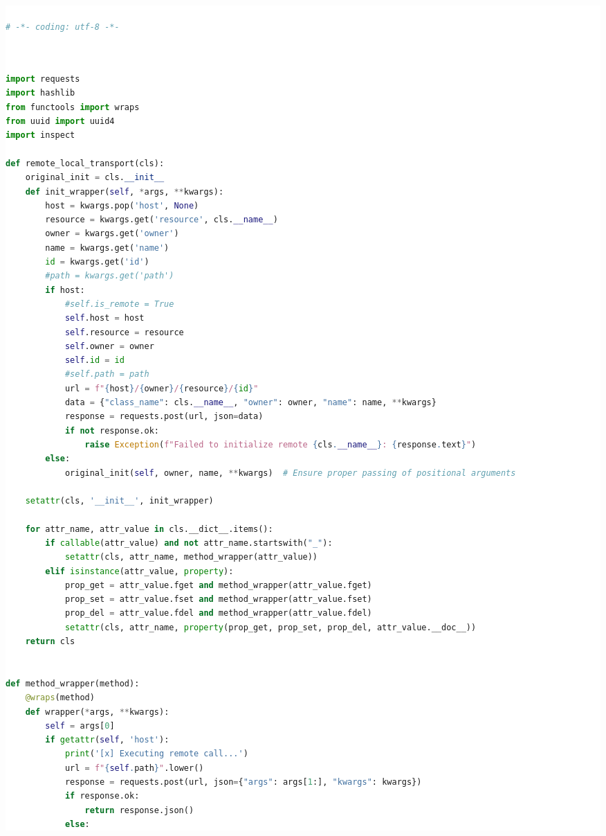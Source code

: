 ```swarmauri/experimental/__init__.py

# -*- coding: utf-8 -*-



```

```swarmauri/experimental/RemoteUniversalBase.py

import requests
import hashlib
from functools import wraps
from uuid import uuid4
import inspect

def remote_local_transport(cls):
    original_init = cls.__init__
    def init_wrapper(self, *args, **kwargs):
        host = kwargs.pop('host', None)
        resource = kwargs.get('resource', cls.__name__)
        owner = kwargs.get('owner')
        name = kwargs.get('name')
        id = kwargs.get('id')
        #path = kwargs.get('path')
        if host:
            #self.is_remote = True
            self.host = host
            self.resource = resource
            self.owner = owner
            self.id = id
            #self.path = path
            url = f"{host}/{owner}/{resource}/{id}"
            data = {"class_name": cls.__name__, "owner": owner, "name": name, **kwargs}
            response = requests.post(url, json=data)
            if not response.ok:
                raise Exception(f"Failed to initialize remote {cls.__name__}: {response.text}")
        else:
            original_init(self, owner, name, **kwargs)  # Ensure proper passing of positional arguments

    setattr(cls, '__init__', init_wrapper)

    for attr_name, attr_value in cls.__dict__.items():
        if callable(attr_value) and not attr_name.startswith("_"):
            setattr(cls, attr_name, method_wrapper(attr_value))
        elif isinstance(attr_value, property):
            prop_get = attr_value.fget and method_wrapper(attr_value.fget)
            prop_set = attr_value.fset and method_wrapper(attr_value.fset)
            prop_del = attr_value.fdel and method_wrapper(attr_value.fdel)
            setattr(cls, attr_name, property(prop_get, prop_set, prop_del, attr_value.__doc__))
    return cls


def method_wrapper(method):
    @wraps(method)
    def wrapper(*args, **kwargs):
        self = args[0]
        if getattr(self, 'host'):
            print('[x] Executing remote call...')
            url = f"{self.path}".lower()
            response = requests.post(url, json={"args": args[1:], "kwargs": kwargs})
            if response.ok:
                return response.json()
            else:
```
